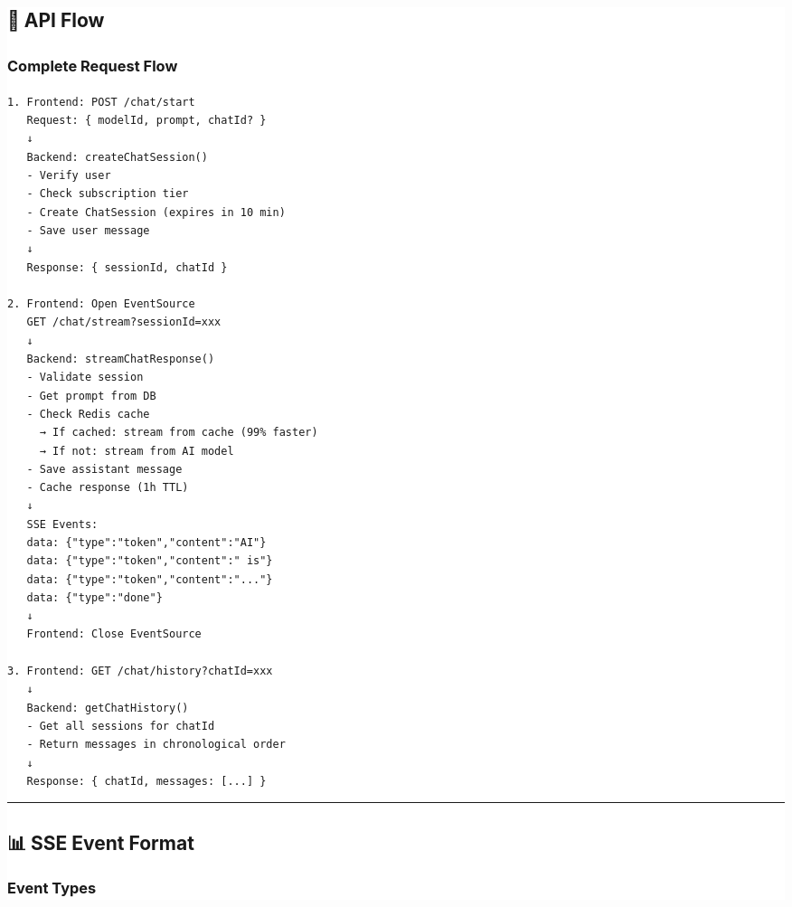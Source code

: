 ## 🔄 API Flow

### Complete Request Flow

```
1. Frontend: POST /chat/start
   Request: { modelId, prompt, chatId? }
   ↓
   Backend: createChatSession()
   - Verify user
   - Check subscription tier
   - Create ChatSession (expires in 10 min)
   - Save user message
   ↓
   Response: { sessionId, chatId }

2. Frontend: Open EventSource
   GET /chat/stream?sessionId=xxx
   ↓
   Backend: streamChatResponse()
   - Validate session
   - Get prompt from DB
   - Check Redis cache
     → If cached: stream from cache (99% faster)
     → If not: stream from AI model
   - Save assistant message
   - Cache response (1h TTL)
   ↓
   SSE Events:
   data: {"type":"token","content":"AI"}
   data: {"type":"token","content":" is"}
   data: {"type":"token","content":"..."}
   data: {"type":"done"}
   ↓
   Frontend: Close EventSource

3. Frontend: GET /chat/history?chatId=xxx
   ↓
   Backend: getChatHistory()
   - Get all sessions for chatId
   - Return messages in chronological order
   ↓
   Response: { chatId, messages: [...] }
```

---

## 📊 SSE Event Format

### Event Types
